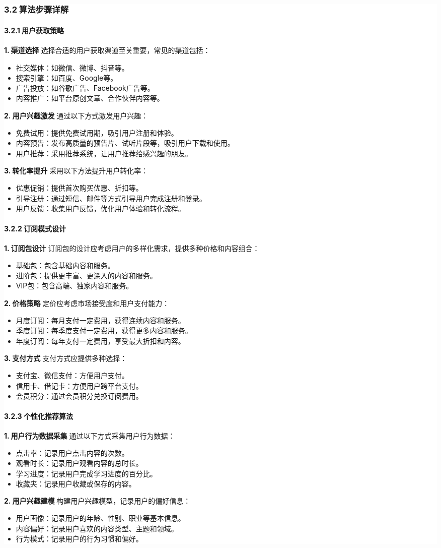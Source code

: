 ### 3.2 算法步骤详解

#### 3.2.1 用户获取策略

**1. 渠道选择**
选择合适的用户获取渠道至关重要，常见的渠道包括：
- 社交媒体：如微信、微博、抖音等。
- 搜索引擎：如百度、Google等。
- 广告投放：如谷歌广告、Facebook广告等。
- 内容推广：如平台原创文章、合作伙伴内容等。

**2. 用户兴趣激发**
通过以下方式激发用户兴趣：
- 免费试用：提供免费试用期，吸引用户注册和体验。
- 内容预告：发布高质量的预告片、试听片段等，吸引用户下载和使用。
- 用户推荐：采用推荐系统，让用户推荐给感兴趣的朋友。

**3. 转化率提升**
采用以下方法提升用户转化率：
- 优惠促销：提供首次购买优惠、折扣等。
- 引导注册：通过短信、邮件等方式引导用户完成注册和登录。
- 用户反馈：收集用户反馈，优化用户体验和转化流程。

#### 3.2.2 订阅模式设计

**1. 订阅包设计**
订阅包的设计应考虑用户的多样化需求，提供多种价格和内容组合：
- 基础包：包含基础内容和服务。
- 进阶包：提供更丰富、更深入的内容和服务。
- VIP包：包含高端、独家内容和服务。

**2. 价格策略**
定价应考虑市场接受度和用户支付能力：
- 月度订阅：每月支付一定费用，获得连续内容和服务。
- 季度订阅：每季度支付一定费用，获得更多内容和服务。
- 年度订阅：每年支付一定费用，享受最大折扣和内容。

**3. 支付方式**
支付方式应提供多种选择：
- 支付宝、微信支付：方便用户支付。
- 信用卡、借记卡：方便用户跨平台支付。
- 会员积分：通过会员积分兑换订阅费用。

#### 3.2.3 个性化推荐算法

**1. 用户行为数据采集**
通过以下方式采集用户行为数据：
- 点击率：记录用户点击内容的次数。
- 观看时长：记录用户观看内容的总时长。
- 学习进度：记录用户完成学习进度的百分比。
- 收藏夹：记录用户收藏或保存的内容。

**2. 用户兴趣建模**
构建用户兴趣模型，记录用户的偏好信息：
- 用户画像：记录用户的年龄、性别、职业等基本信息。
- 内容偏好：记录用户喜欢的内容类型、主题和领域。
- 行为模式：记录用户的行为习惯和偏好。
